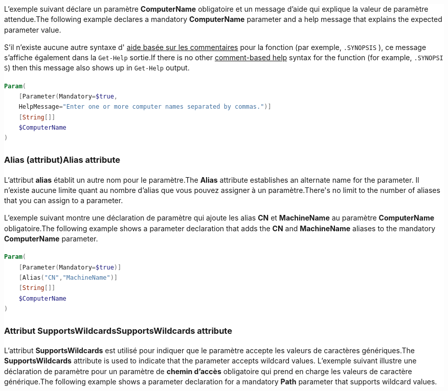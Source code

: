 <span data-ttu-id="686a4-205">L’exemple suivant déclare un paramètre **ComputerName** obligatoire et un message d’aide qui explique la valeur de paramètre attendue.</span><span class="sxs-lookup"><span data-stu-id="686a4-205">The following example declares a mandatory **ComputerName** parameter and a help message that explains the expected parameter value.</span></span>

<span data-ttu-id="686a4-206">S’il n’existe aucune autre syntaxe d' [aide basée sur les commentaires](./about_comment_based_help.md) pour la fonction (par exemple, `.SYNOPSIS` ), ce message s’affiche également dans la `Get-Help` sortie.</span><span class="sxs-lookup"><span data-stu-id="686a4-206">If there is no other [comment-based help](./about_comment_based_help.md) syntax for the function (for example, `.SYNOPSIS`) then this message also shows up in `Get-Help` output.</span></span>

```powershell
Param(
    [Parameter(Mandatory=$true,
    HelpMessage="Enter one or more computer names separated by commas.")]
    [String[]]
    $ComputerName
)
```

### <a name="alias-attribute"></a><span data-ttu-id="686a4-207">Alias (attribut)</span><span class="sxs-lookup"><span data-stu-id="686a4-207">Alias attribute</span></span>

<span data-ttu-id="686a4-208">L’attribut **alias** établit un autre nom pour le paramètre.</span><span class="sxs-lookup"><span data-stu-id="686a4-208">The **Alias** attribute establishes an alternate name for the parameter.</span></span>
<span data-ttu-id="686a4-209">Il n’existe aucune limite quant au nombre d’alias que vous pouvez assigner à un paramètre.</span><span class="sxs-lookup"><span data-stu-id="686a4-209">There's no limit to the number of aliases that you can assign to a parameter.</span></span>

<span data-ttu-id="686a4-210">L’exemple suivant montre une déclaration de paramètre qui ajoute les alias **CN** et **MachineName** au paramètre **ComputerName** obligatoire.</span><span class="sxs-lookup"><span data-stu-id="686a4-210">The following example shows a parameter declaration that adds the **CN** and **MachineName** aliases to the mandatory **ComputerName** parameter.</span></span>

```powershell
Param(
    [Parameter(Mandatory=$true)]
    [Alias("CN","MachineName")]
    [String[]]
    $ComputerName
)
```

### <a name="supportswildcards-attribute"></a><span data-ttu-id="686a4-211">Attribut SupportsWildcards</span><span class="sxs-lookup"><span data-stu-id="686a4-211">SupportsWildcards attribute</span></span>

<span data-ttu-id="686a4-212">L’attribut **SupportsWildcards** est utilisé pour indiquer que le paramètre accepte les valeurs de caractères génériques.</span><span class="sxs-lookup"><span data-stu-id="686a4-212">The **SupportsWildcards** attribute is used to indicate that the parameter accepts wildcard values.</span></span> <span data-ttu-id="686a4-213">L’exemple suivant illustre une déclaration de paramètre pour un paramètre de **chemin d’accès** obligatoire qui prend en charge les valeurs de caractère générique.</span><span class="sxs-lookup"><span data-stu-id="686a4-213">The following example shows a parameter declaration for a mandatory **Path** parameter that supports wildcard values.</span></span>
